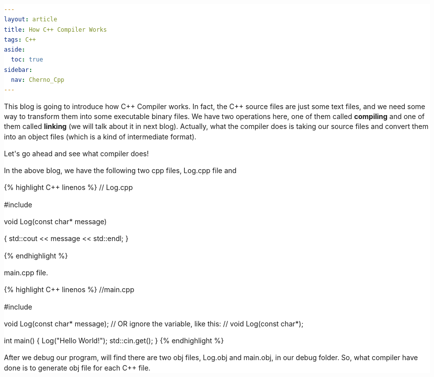 ```yaml
---
layout: article
title: How C++ Compiler Works
tags: C++
aside:
  toc: true
sidebar:
  nav: Cherno_Cpp
---
```


This blog is going to introduce how C++ Compiler works. In fact, the C++ source files are just some text files, and we need some way to transform them into some executable binary files. We have two operations here, one of them called <b>compiling</b> and one of them called <b>linking</b> (we will talk about it in next blog). Actually, what the compiler does is taking our source files and convert them into an object files (which is a kind of intermediate format). 

Let's go ahead and see what compiler does!



In the above blog, we have the following two cpp files, Log.cpp file and 

{% highlight C++ linenos %}
// Log.cpp

#include <iostream>

void Log(const char* message)


{
	std::cout << message << std::endl;
}

{% endhighlight %}

main.cpp file.

{% highlight C++ linenos %}
//main.cpp

#include <iostream>

void Log(const char* message);
// OR ignore the variable, like this:
// void Log(const char*); 

int main()
{
	Log("Hello World!");
	std::cin.get();
}
{% endhighlight %}

After we debug our program, will find there are two obj files, Log.obj and main.obj, in our debug folder. So, what compiler have done is to generate obj file for each C++ file. 
